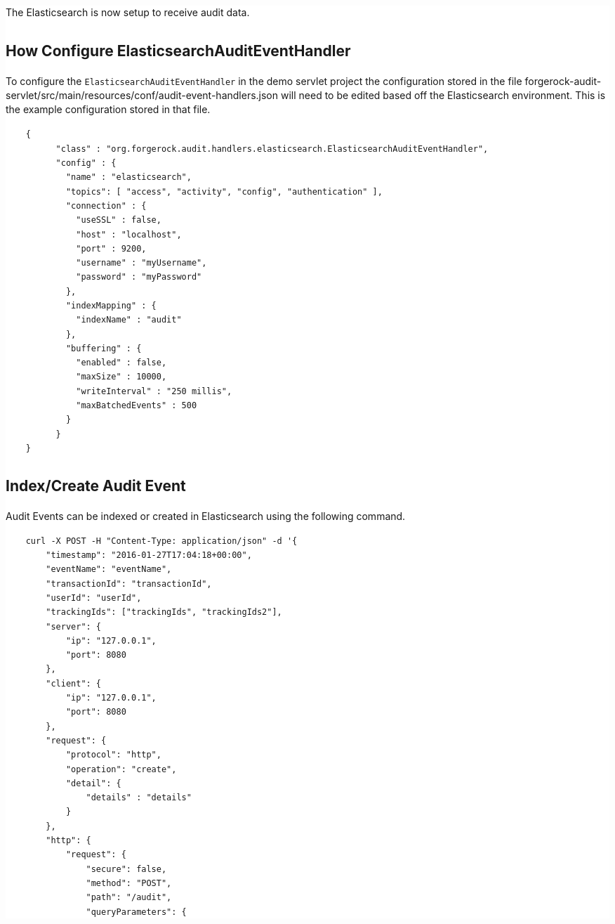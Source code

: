 The Elasticsearch is now setup to receive audit data.

## How Configure ElasticsearchAuditEventHandler

To configure the `ElasticsearchAuditEventHandler` in the demo servlet project the configuration stored in the file 
forgerock-audit-servlet/src/main/resources/conf/audit-event-handlers.json will need to be edited based off the 
Elasticsearch environment. This is the example configuration stored in that file.

        {
              "class" : "org.forgerock.audit.handlers.elasticsearch.ElasticsearchAuditEventHandler",
              "config" : {
                "name" : "elasticsearch",
                "topics": [ "access", "activity", "config", "authentication" ],
                "connection" : {
                  "useSSL" : false,
                  "host" : "localhost",
                  "port" : 9200,
                  "username" : "myUsername",
                  "password" : "myPassword"
                },
                "indexMapping" : {
                  "indexName" : "audit"
                },
                "buffering" : {
                  "enabled" : false,
                  "maxSize" : 10000,
                  "writeInterval" : "250 millis",
                  "maxBatchedEvents" : 500
                }
              }
        }
        
## Index/Create Audit Event
Audit Events can be indexed or created in Elasticsearch using the following command.

        curl -X POST -H "Content-Type: application/json" -d '{
            "timestamp": "2016-01-27T17:04:18+00:00",
            "eventName": "eventName",
            "transactionId": "transactionId",
            "userId": "userId",
            "trackingIds": ["trackingIds", "trackingIds2"],
            "server": {
                "ip": "127.0.0.1",
                "port": 8080
            },
            "client": {
                "ip": "127.0.0.1",
                "port": 8080
            },
            "request": {
                "protocol": "http",
                "operation": "create",
                "detail": {
                    "details" : "details"
                }
            },
            "http": {
                "request": {
                    "secure": false,
                    "method": "POST",
                    "path": "/audit",
                    "queryParameters": {